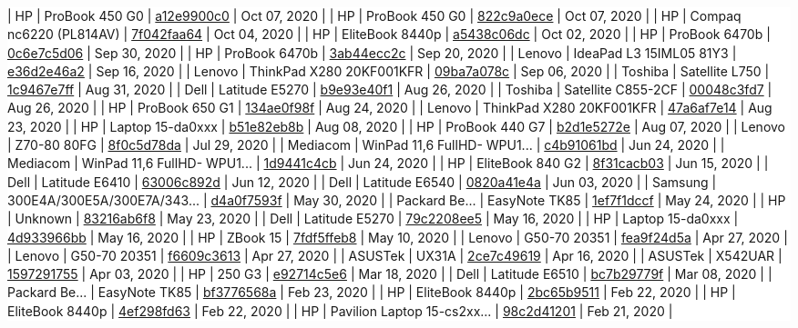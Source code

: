 | HP            | ProBook 450 G0              | [a12e9900c0](https://linux-hardware.org/?probe=a12e9900c0) | Oct 07, 2020 |
| HP            | ProBook 450 G0              | [822c9a0ece](https://linux-hardware.org/?probe=822c9a0ece) | Oct 07, 2020 |
| HP            | Compaq nc6220 (PL814AV)     | [7f042faa64](https://linux-hardware.org/?probe=7f042faa64) | Oct 04, 2020 |
| HP            | EliteBook 8440p             | [a5438c06dc](https://linux-hardware.org/?probe=a5438c06dc) | Oct 02, 2020 |
| HP            | ProBook 6470b               | [0c6e7c5d06](https://linux-hardware.org/?probe=0c6e7c5d06) | Sep 30, 2020 |
| HP            | ProBook 6470b               | [3ab44ecc2c](https://linux-hardware.org/?probe=3ab44ecc2c) | Sep 20, 2020 |
| Lenovo        | IdeaPad L3 15IML05 81Y3     | [e36d2e46a2](https://linux-hardware.org/?probe=e36d2e46a2) | Sep 16, 2020 |
| Lenovo        | ThinkPad X280 20KF001KFR    | [09ba7a078c](https://linux-hardware.org/?probe=09ba7a078c) | Sep 06, 2020 |
| Toshiba       | Satellite L750              | [1c9467e7ff](https://linux-hardware.org/?probe=1c9467e7ff) | Aug 31, 2020 |
| Dell          | Latitude E5270              | [b9e93e40f1](https://linux-hardware.org/?probe=b9e93e40f1) | Aug 26, 2020 |
| Toshiba       | Satellite C855-2CF          | [00048c3fd7](https://linux-hardware.org/?probe=00048c3fd7) | Aug 26, 2020 |
| HP            | ProBook 650 G1              | [134ae0f98f](https://linux-hardware.org/?probe=134ae0f98f) | Aug 24, 2020 |
| Lenovo        | ThinkPad X280 20KF001KFR    | [47a6af7e14](https://linux-hardware.org/?probe=47a6af7e14) | Aug 23, 2020 |
| HP            | Laptop 15-da0xxx            | [b51e82eb8b](https://linux-hardware.org/?probe=b51e82eb8b) | Aug 08, 2020 |
| HP            | ProBook 440 G7              | [b2d1e5272e](https://linux-hardware.org/?probe=b2d1e5272e) | Aug 07, 2020 |
| Lenovo        | Z70-80 80FG                 | [8f0c5d78da](https://linux-hardware.org/?probe=8f0c5d78da) | Jul 29, 2020 |
| Mediacom      | WinPad 11,6 FullHD- WPU1... | [c4b91061bd](https://linux-hardware.org/?probe=c4b91061bd) | Jun 24, 2020 |
| Mediacom      | WinPad 11,6 FullHD- WPU1... | [1d9441c4cb](https://linux-hardware.org/?probe=1d9441c4cb) | Jun 24, 2020 |
| HP            | EliteBook 840 G2            | [8f31cacb03](https://linux-hardware.org/?probe=8f31cacb03) | Jun 15, 2020 |
| Dell          | Latitude E6410              | [63006c892d](https://linux-hardware.org/?probe=63006c892d) | Jun 12, 2020 |
| Dell          | Latitude E6540              | [0820a41e4a](https://linux-hardware.org/?probe=0820a41e4a) | Jun 03, 2020 |
| Samsung       | 300E4A/300E5A/300E7A/343... | [d4a0f7593f](https://linux-hardware.org/?probe=d4a0f7593f) | May 30, 2020 |
| Packard Be... | EasyNote TK85               | [1ef7f1dccf](https://linux-hardware.org/?probe=1ef7f1dccf) | May 24, 2020 |
| HP            | Unknown                     | [83216ab6f8](https://linux-hardware.org/?probe=83216ab6f8) | May 23, 2020 |
| Dell          | Latitude E5270              | [79c2208ee5](https://linux-hardware.org/?probe=79c2208ee5) | May 16, 2020 |
| HP            | Laptop 15-da0xxx            | [4d933966bb](https://linux-hardware.org/?probe=4d933966bb) | May 16, 2020 |
| HP            | ZBook 15                    | [7fdf5ffeb8](https://linux-hardware.org/?probe=7fdf5ffeb8) | May 10, 2020 |
| Lenovo        | G50-70 20351                | [fea9f24d5a](https://linux-hardware.org/?probe=fea9f24d5a) | Apr 27, 2020 |
| Lenovo        | G50-70 20351                | [f6609c3613](https://linux-hardware.org/?probe=f6609c3613) | Apr 27, 2020 |
| ASUSTek       | UX31A                       | [2ce7c49619](https://linux-hardware.org/?probe=2ce7c49619) | Apr 16, 2020 |
| ASUSTek       | X542UAR                     | [1597291755](https://linux-hardware.org/?probe=1597291755) | Apr 03, 2020 |
| HP            | 250 G3                      | [e92714c5e6](https://linux-hardware.org/?probe=e92714c5e6) | Mar 18, 2020 |
| Dell          | Latitude E6510              | [bc7b29779f](https://linux-hardware.org/?probe=bc7b29779f) | Mar 08, 2020 |
| Packard Be... | EasyNote TK85               | [bf3776568a](https://linux-hardware.org/?probe=bf3776568a) | Feb 23, 2020 |
| HP            | EliteBook 8440p             | [2bc65b9511](https://linux-hardware.org/?probe=2bc65b9511) | Feb 22, 2020 |
| HP            | EliteBook 8440p             | [4ef298fd63](https://linux-hardware.org/?probe=4ef298fd63) | Feb 22, 2020 |
| HP            | Pavilion Laptop 15-cs2xx... | [98c2d41201](https://linux-hardware.org/?probe=98c2d41201) | Feb 21, 2020 |